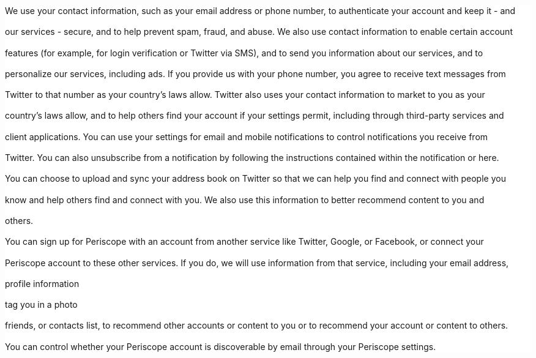 
We use your contact information, such as your email address or phone number, to authenticate your account and keep it - and


our services - secure, and to help prevent spam, fraud, and abuse. We also use contact information to enable certain account


features (for example, for login verification or Twitter via SMS), and to send you information about our services, and to


personalize our services, including ads. If you provide us with your phone number, you agree to receive text messages from


Twitter to that number as your country’s laws allow. Twitter also uses your contact information to market to you as your


country’s laws allow, and to help others find your account if your settings permit, including through third-party services and


client applications. You can use your settings for email and mobile notifications to control notifications you receive from


Twitter. You can also unsubscribe from a notification by following the instructions contained within the notification or here.


You can choose to upload and sync your address book on Twitter so that we can help you find and connect with people you


know and help others find and connect with you. We also use this information to better recommend content to you and


others.


You can sign up for Periscope with an account from another service like Twitter, Google, or Facebook, or connect your


Periscope account to these other services. If you do, we will use information from that service, including your email address,


 


profile information


tag you in a photo



friends, or contacts list, to recommend other accounts or content to you or to recommend your account or content to others.


You can control whether your Periscope account is discoverable by email through your Periscope settings.
